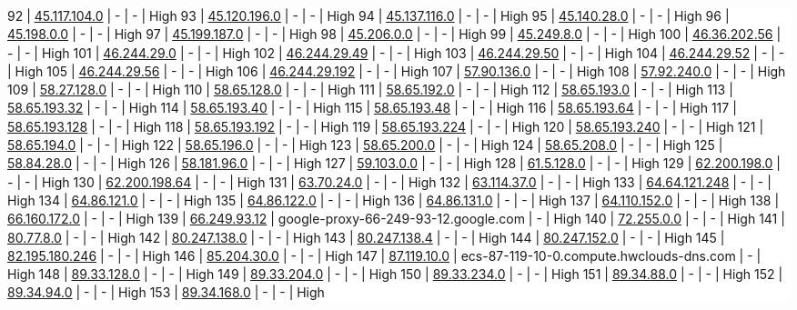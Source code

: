 92 | [45.117.104.0](https://vuldb.com/?ip.45.117.104.0) | - | - | High
93 | [45.120.196.0](https://vuldb.com/?ip.45.120.196.0) | - | - | High
94 | [45.137.116.0](https://vuldb.com/?ip.45.137.116.0) | - | - | High
95 | [45.140.28.0](https://vuldb.com/?ip.45.140.28.0) | - | - | High
96 | [45.198.0.0](https://vuldb.com/?ip.45.198.0.0) | - | - | High
97 | [45.199.187.0](https://vuldb.com/?ip.45.199.187.0) | - | - | High
98 | [45.206.0.0](https://vuldb.com/?ip.45.206.0.0) | - | - | High
99 | [45.249.8.0](https://vuldb.com/?ip.45.249.8.0) | - | - | High
100 | [46.36.202.56](https://vuldb.com/?ip.46.36.202.56) | - | - | High
101 | [46.244.29.0](https://vuldb.com/?ip.46.244.29.0) | - | - | High
102 | [46.244.29.49](https://vuldb.com/?ip.46.244.29.49) | - | - | High
103 | [46.244.29.50](https://vuldb.com/?ip.46.244.29.50) | - | - | High
104 | [46.244.29.52](https://vuldb.com/?ip.46.244.29.52) | - | - | High
105 | [46.244.29.56](https://vuldb.com/?ip.46.244.29.56) | - | - | High
106 | [46.244.29.192](https://vuldb.com/?ip.46.244.29.192) | - | - | High
107 | [57.90.136.0](https://vuldb.com/?ip.57.90.136.0) | - | - | High
108 | [57.92.240.0](https://vuldb.com/?ip.57.92.240.0) | - | - | High
109 | [58.27.128.0](https://vuldb.com/?ip.58.27.128.0) | - | - | High
110 | [58.65.128.0](https://vuldb.com/?ip.58.65.128.0) | - | - | High
111 | [58.65.192.0](https://vuldb.com/?ip.58.65.192.0) | - | - | High
112 | [58.65.193.0](https://vuldb.com/?ip.58.65.193.0) | - | - | High
113 | [58.65.193.32](https://vuldb.com/?ip.58.65.193.32) | - | - | High
114 | [58.65.193.40](https://vuldb.com/?ip.58.65.193.40) | - | - | High
115 | [58.65.193.48](https://vuldb.com/?ip.58.65.193.48) | - | - | High
116 | [58.65.193.64](https://vuldb.com/?ip.58.65.193.64) | - | - | High
117 | [58.65.193.128](https://vuldb.com/?ip.58.65.193.128) | - | - | High
118 | [58.65.193.192](https://vuldb.com/?ip.58.65.193.192) | - | - | High
119 | [58.65.193.224](https://vuldb.com/?ip.58.65.193.224) | - | - | High
120 | [58.65.193.240](https://vuldb.com/?ip.58.65.193.240) | - | - | High
121 | [58.65.194.0](https://vuldb.com/?ip.58.65.194.0) | - | - | High
122 | [58.65.196.0](https://vuldb.com/?ip.58.65.196.0) | - | - | High
123 | [58.65.200.0](https://vuldb.com/?ip.58.65.200.0) | - | - | High
124 | [58.65.208.0](https://vuldb.com/?ip.58.65.208.0) | - | - | High
125 | [58.84.28.0](https://vuldb.com/?ip.58.84.28.0) | - | - | High
126 | [58.181.96.0](https://vuldb.com/?ip.58.181.96.0) | - | - | High
127 | [59.103.0.0](https://vuldb.com/?ip.59.103.0.0) | - | - | High
128 | [61.5.128.0](https://vuldb.com/?ip.61.5.128.0) | - | - | High
129 | [62.200.198.0](https://vuldb.com/?ip.62.200.198.0) | - | - | High
130 | [62.200.198.64](https://vuldb.com/?ip.62.200.198.64) | - | - | High
131 | [63.70.24.0](https://vuldb.com/?ip.63.70.24.0) | - | - | High
132 | [63.114.37.0](https://vuldb.com/?ip.63.114.37.0) | - | - | High
133 | [64.64.121.248](https://vuldb.com/?ip.64.64.121.248) | - | - | High
134 | [64.86.121.0](https://vuldb.com/?ip.64.86.121.0) | - | - | High
135 | [64.86.122.0](https://vuldb.com/?ip.64.86.122.0) | - | - | High
136 | [64.86.131.0](https://vuldb.com/?ip.64.86.131.0) | - | - | High
137 | [64.110.152.0](https://vuldb.com/?ip.64.110.152.0) | - | - | High
138 | [66.160.172.0](https://vuldb.com/?ip.66.160.172.0) | - | - | High
139 | [66.249.93.12](https://vuldb.com/?ip.66.249.93.12) | google-proxy-66-249-93-12.google.com | - | High
140 | [72.255.0.0](https://vuldb.com/?ip.72.255.0.0) | - | - | High
141 | [80.77.8.0](https://vuldb.com/?ip.80.77.8.0) | - | - | High
142 | [80.247.138.0](https://vuldb.com/?ip.80.247.138.0) | - | - | High
143 | [80.247.138.4](https://vuldb.com/?ip.80.247.138.4) | - | - | High
144 | [80.247.152.0](https://vuldb.com/?ip.80.247.152.0) | - | - | High
145 | [82.195.180.246](https://vuldb.com/?ip.82.195.180.246) | - | - | High
146 | [85.204.30.0](https://vuldb.com/?ip.85.204.30.0) | - | - | High
147 | [87.119.10.0](https://vuldb.com/?ip.87.119.10.0) | ecs-87-119-10-0.compute.hwclouds-dns.com | - | High
148 | [89.33.128.0](https://vuldb.com/?ip.89.33.128.0) | - | - | High
149 | [89.33.204.0](https://vuldb.com/?ip.89.33.204.0) | - | - | High
150 | [89.33.234.0](https://vuldb.com/?ip.89.33.234.0) | - | - | High
151 | [89.34.88.0](https://vuldb.com/?ip.89.34.88.0) | - | - | High
152 | [89.34.94.0](https://vuldb.com/?ip.89.34.94.0) | - | - | High
153 | [89.34.168.0](https://vuldb.com/?ip.89.34.168.0) | - | - | High